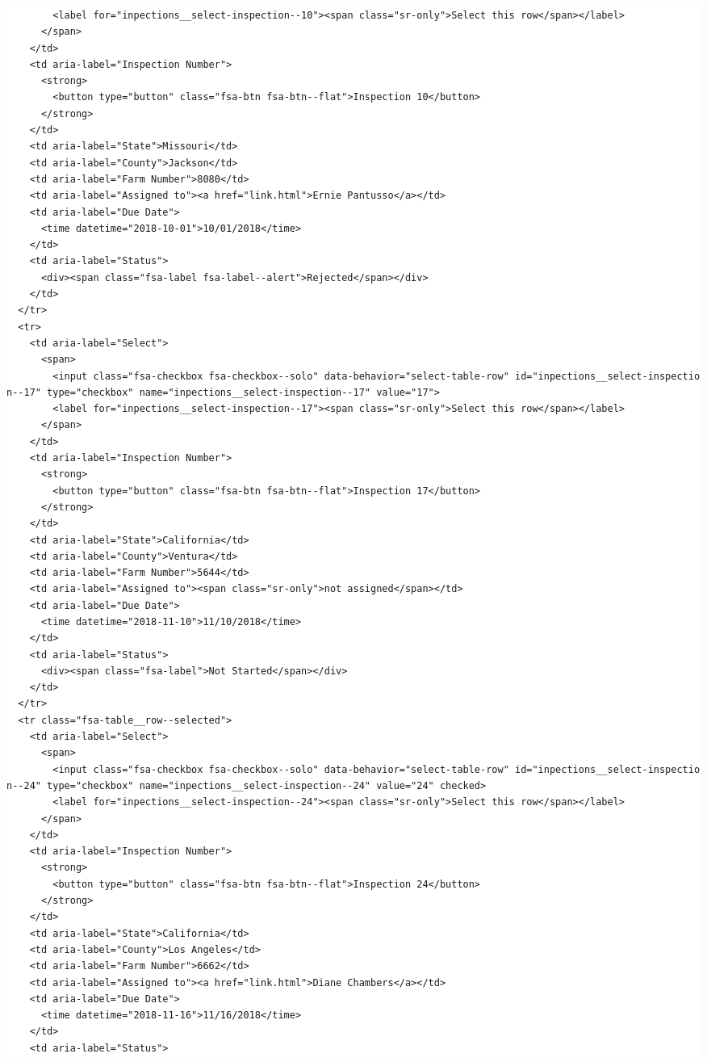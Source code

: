             <label for="inpections__select-inspection--10"><span class="sr-only">Select this row</span></label>
          </span>
        </td>
        <td aria-label="Inspection Number">
          <strong>
            <button type="button" class="fsa-btn fsa-btn--flat">Inspection 10</button>
          </strong>
        </td>
        <td aria-label="State">Missouri</td>
        <td aria-label="County">Jackson</td>
        <td aria-label="Farm Number">8080</td>
        <td aria-label="Assigned to"><a href="link.html">Ernie Pantusso</a></td>
        <td aria-label="Due Date">
          <time datetime="2018-10-01">10/01/2018</time>
        </td>
        <td aria-label="Status">
          <div><span class="fsa-label fsa-label--alert">Rejected</span></div>
        </td>
      </tr>
      <tr>
        <td aria-label="Select">
          <span>
            <input class="fsa-checkbox fsa-checkbox--solo" data-behavior="select-table-row" id="inpections__select-inspection--17" type="checkbox" name="inpections__select-inspection--17" value="17">
            <label for="inpections__select-inspection--17"><span class="sr-only">Select this row</span></label>
          </span>
        </td>
        <td aria-label="Inspection Number">
          <strong>
            <button type="button" class="fsa-btn fsa-btn--flat">Inspection 17</button>
          </strong>
        </td>
        <td aria-label="State">California</td>
        <td aria-label="County">Ventura</td>
        <td aria-label="Farm Number">5644</td>
        <td aria-label="Assigned to"><span class="sr-only">not assigned</span></td>
        <td aria-label="Due Date">
          <time datetime="2018-11-10">11/10/2018</time>
        </td>
        <td aria-label="Status">
          <div><span class="fsa-label">Not Started</span></div>
        </td>
      </tr>
      <tr class="fsa-table__row--selected">
        <td aria-label="Select">
          <span>
            <input class="fsa-checkbox fsa-checkbox--solo" data-behavior="select-table-row" id="inpections__select-inspection--24" type="checkbox" name="inpections__select-inspection--24" value="24" checked>
            <label for="inpections__select-inspection--24"><span class="sr-only">Select this row</span></label>
          </span>
        </td>
        <td aria-label="Inspection Number">
          <strong>
            <button type="button" class="fsa-btn fsa-btn--flat">Inspection 24</button>
          </strong>
        </td>
        <td aria-label="State">California</td>
        <td aria-label="County">Los Angeles</td>
        <td aria-label="Farm Number">6662</td>
        <td aria-label="Assigned to"><a href="link.html">Diane Chambers</a></td>
        <td aria-label="Due Date">
          <time datetime="2018-11-16">11/16/2018</time>
        </td>
        <td aria-label="Status">